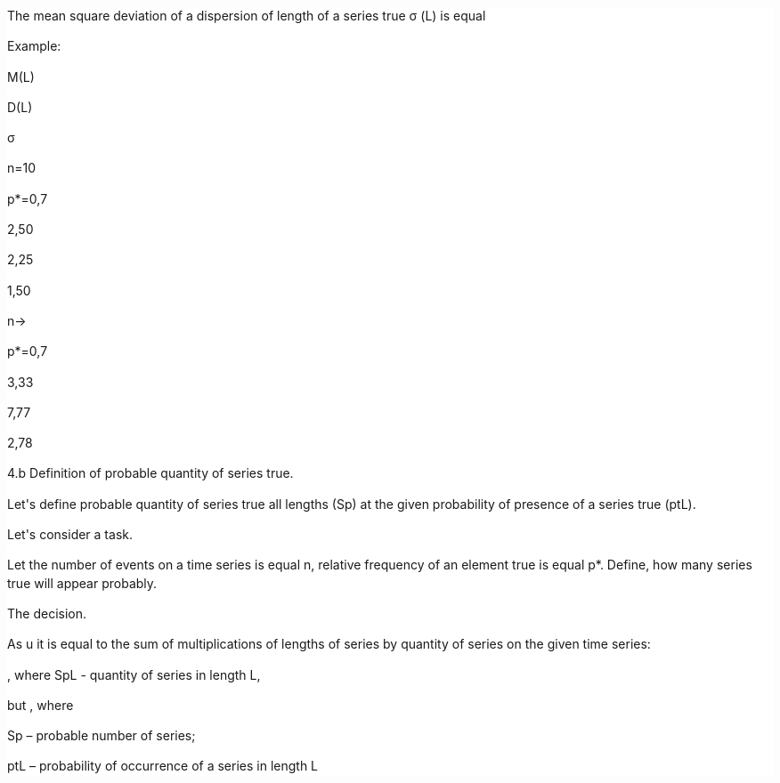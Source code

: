           

The mean square deviation of a dispersion of length of a series true σ (L) is equal



 

Example:

 

 

M(L)

D(L)

σ

n=10

p*=0,7

2,50

2,25

1,50

n→

p*=0,7

3,33

7,77

2,78

 

 

 

4.b Definition of probable quantity of series true.

 

Let's define probable quantity of series true all lengths (Sp) at the given probability of presence of a series true (ptL).

Let's consider a task.

Let the number of events on a time series is equal n, relative frequency of an element true is equal p*. Define, how many series true will appear probably.

The decision.

As u it is equal to the sum of multiplications of lengths of series by quantity of series on the given time series:

, where SpL - quantity of series in length L,

but , where

Sp – probable number of series;

 ptL – probability of occurrence of a series in length L
